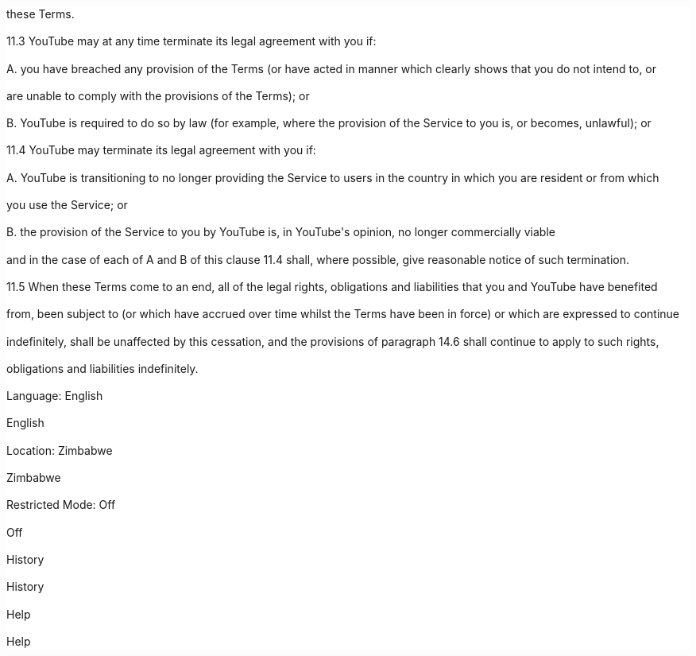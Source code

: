 these Terms.

11.3 YouTube may at any time terminate its legal agreement with you if:

A. you have breached any provision of the Terms (or have acted in manner which clearly shows that you do not intend to, or

are unable to comply with the provisions of the Terms); or

B. YouTube is required to do so by law (for example, where the provision of the Service to you is, or becomes, unlawful); or

11.4 YouTube may terminate its legal agreement with you if:

A. YouTube is transitioning to no longer providing the Service to users in the country in which you are resident or from which

you use the Service; or

B. the provision of the Service to you by YouTube is, in YouTube's opinion, no longer commercially viable

and in the case of each of A and B of this clause 11.4 shall, where possible, give reasonable notice of such termination.

11.5 When these Terms come to an end, all of the legal rights, obligations and liabilities that you and YouTube have benefited

from, been subject to (or which have accrued over time whilst the Terms have been in force) or which are expressed to continue

indefinitely, shall be unaffected by this cessation, and the provisions of paragraph 14.6 shall continue to apply to such rights,

obligations and liabilities indefinitely.

 

 Language: English 

English 

 

Location: Zimbabwe 

Zimbabwe 

 

Restricted Mode: Off 

Off 

 

History

History

 

Help

Help
